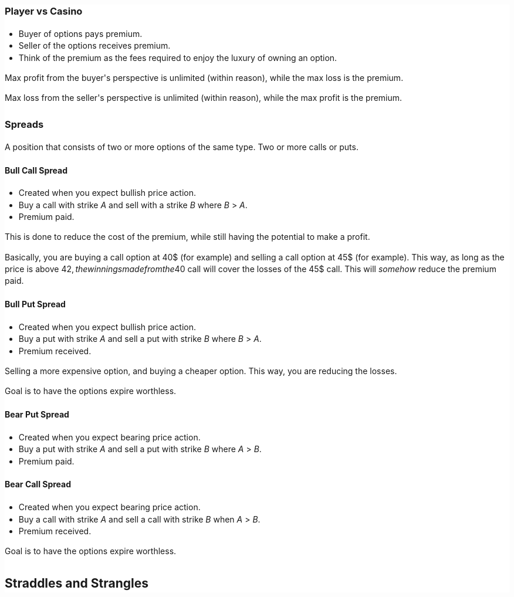 
### Player vs Casino
- Buyer of options pays premium.
- Seller of the options receives premium.
- Think of the premium as the fees required to enjoy the luxury of owning an option.

Max profit from the buyer's perspective is unlimited (within reason), while the max 
loss is the premium.

Max loss from the seller's perspective is unlimited (within reason), while the max 
profit is the premium.


### Spreads
A position that consists of two or more options of the same type.
Two or more calls or puts.

#### Bull Call Spread
- Created when you expect bullish price action.
- Buy a call with strike *A* and sell with a strike *B* where *B* > *A*.
- Premium paid.

This is done to reduce the cost of the premium, while still having the potential to
make a profit.

Basically, you are buying a call option at 40$ (for example) and selling a call option
at 45$ (for example). This way, as long as the price is above 42$, the winnings made 
from the 40$ call will cover the losses of the 45$ call. This will *somehow* reduce the
premium paid.


#### Bull Put Spread
- Created when you expect bullish price action.
- Buy a put with strike *A* and sell a put with strike *B* where *B* > *A*.
- Premium received.

Selling a more expensive option, and buying a cheaper option. This way, you are
reducing the losses.

Goal is to have the options expire worthless.


#### Bear Put Spread
- Created when you expect bearing price action.
- Buy a put with strike *A* and sell a put with strike *B* where *A* > *B*.
- Premium paid.


#### Bear Call Spread
- Created when you expect bearing price action.
- Buy a call with strike *A* and sell a call with strike *B* when *A* > *B*.
- Premium received.

Goal is to have the options expire worthless.


## Straddles and Strangles
